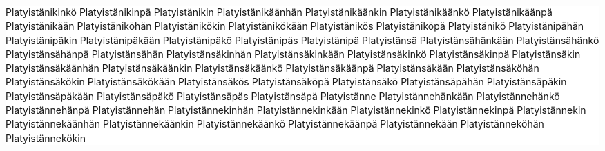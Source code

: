 Platyistänikinkö
Platyistänikinpä
Platyistänikin
Platyistänikäänhän
Platyistänikäänkin
Platyistänikäänkö
Platyistänikäänpä
Platyistänikään
Platyistäniköhän
Platyistänikökin
Platyistänikökään
Platyistänikös
Platyistäniköpä
Platyistänikö
Platyistänipähän
Platyistänipäkin
Platyistänipäkään
Platyistänipäkö
Platyistänipäs
Platyistänipä
Platyistänsä
Platyistänsähänkään
Platyistänsähänkö
Platyistänsähänpä
Platyistänsähän
Platyistänsäkinhän
Platyistänsäkinkään
Platyistänsäkinkö
Platyistänsäkinpä
Platyistänsäkin
Platyistänsäkäänhän
Platyistänsäkäänkin
Platyistänsäkäänkö
Platyistänsäkäänpä
Platyistänsäkään
Platyistänsäköhän
Platyistänsäkökin
Platyistänsäkökään
Platyistänsäkös
Platyistänsäköpä
Platyistänsäkö
Platyistänsäpähän
Platyistänsäpäkin
Platyistänsäpäkään
Platyistänsäpäkö
Platyistänsäpäs
Platyistänsäpä
Platyistänne
Platyistännehänkään
Platyistännehänkö
Platyistännehänpä
Platyistännehän
Platyistännekinhän
Platyistännekinkään
Platyistännekinkö
Platyistännekinpä
Platyistännekin
Platyistännekäänhän
Platyistännekäänkin
Platyistännekäänkö
Platyistännekäänpä
Platyistännekään
Platyistänneköhän
Platyistännekökin